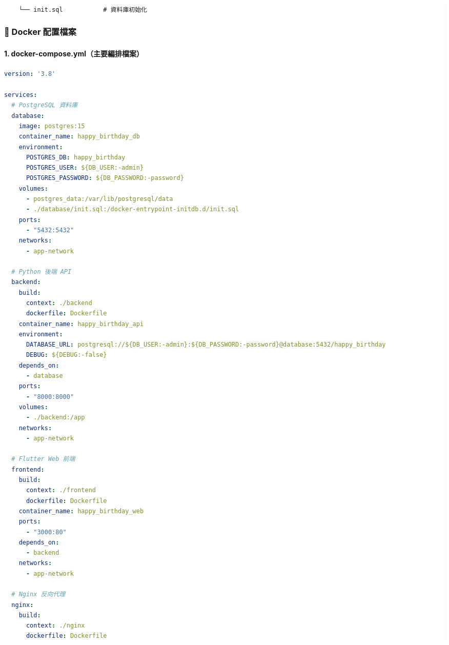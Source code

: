 ```
    └── init.sql           # 資料庫初始化
```

### 🔧 Docker 配置檔案

#### 1. docker-compose.yml（主要編排檔案）
```yaml
version: '3.8'

services:
  # PostgreSQL 資料庫
  database:
    image: postgres:15
    container_name: happy_birthday_db
    environment:
      POSTGRES_DB: happy_birthday
      POSTGRES_USER: ${DB_USER:-admin}
      POSTGRES_PASSWORD: ${DB_PASSWORD:-password}
    volumes:
      - postgres_data:/var/lib/postgresql/data
      - ./database/init.sql:/docker-entrypoint-initdb.d/init.sql
    ports:
      - "5432:5432"
    networks:
      - app-network

  # Python 後端 API
  backend:
    build:
      context: ./backend
      dockerfile: Dockerfile
    container_name: happy_birthday_api
    environment:
      DATABASE_URL: postgresql://${DB_USER:-admin}:${DB_PASSWORD:-password}@database:5432/happy_birthday
      DEBUG: ${DEBUG:-false}
    depends_on:
      - database
    ports:
      - "8000:8000"
    volumes:
      - ./backend:/app
    networks:
      - app-network

  # Flutter Web 前端
  frontend:
    build:
      context: ./frontend
      dockerfile: Dockerfile
    container_name: happy_birthday_web
    ports:
      - "3000:80"
    depends_on:
      - backend
    networks:
      - app-network

  # Nginx 反向代理
  nginx:
    build:
      context: ./nginx
      dockerfile: Dockerfile
```